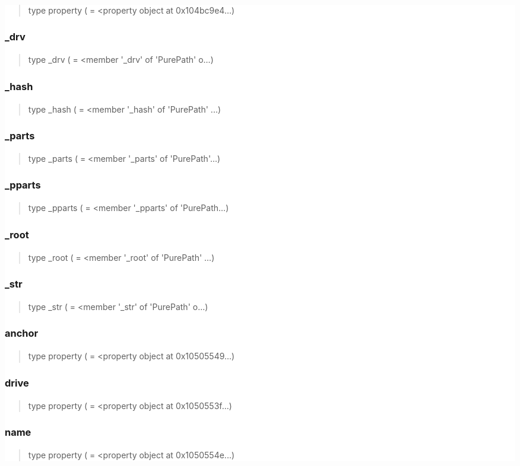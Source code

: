 
> type property ( = <property object at 0x104bc9e4...)



### _drv


> type _drv ( = <member '_drv' of 'PurePath' o...)



### _hash


> type _hash ( = <member '_hash' of 'PurePath' ...)



### _parts


> type _parts ( = <member '_parts' of 'PurePath'...)



### _pparts


> type _pparts ( = <member '_pparts' of 'PurePath...)



### _root


> type _root ( = <member '_root' of 'PurePath' ...)



### _str


> type _str ( = <member '_str' of 'PurePath' o...)



### anchor


> type property ( = <property object at 0x10505549...)



### drive


> type property ( = <property object at 0x1050553f...)



### name


> type property ( = <property object at 0x1050554e...)
